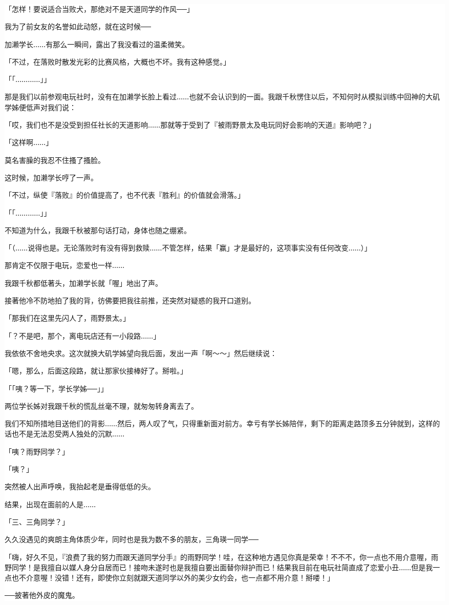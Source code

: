 「怎样！要说适合当败犬，那绝对不是天道同学的作风──」

我为了前女友的名誉如此动怒，就在这时候──

加濑学长……有那么一瞬间，露出了我没看过的温柔微笑。

「不过，在落败时散发光彩的比赛风格，大概也不坏。我有这种感觉。」

「「…………」」

那是我们以前参观电玩社时，没有在加濑学长脸上看过……也就不会认识到的一面。我跟千秋愣住以后，不知何时从模拟训练中回神的大矶学姊便低声对我们说：

「哎，我们也不是没受到担任社长的天道影响……那就等于受到了『被雨野景太及电玩同好会影响的天道』影响吧？」

「这样啊……」

莫名害臊的我忍不住搔了搔脸。

这时候，加濑学长哼了一声。

「不过，纵使『落败』的价值提高了，也不代表『胜利』的价值就会滑落。」

「「…………」」

不知道为什么，我跟千秋被那句话打动，身体也随之绷紧。

「（……说得也是。无论落败时有没有得到救赎……不管怎样，结果「赢」才是最好的，这项事实没有任何改变……）」

那肯定不仅限于电玩，恋爱也一样……

我跟千秋都低著头，加濑学长就「喔」地出了声。

接著他冷不防地拍了我的背，彷佛要把我往前推，还突然对疑惑的我开口道别。

「那我们在这里先闪人了，雨野景太。」

「？不是吧，那个，离电玩店还有一小段路……」

我依依不舍地央求。这次就换大矶学姊望向我后面，发出一声「啊～～」然后继续说：

「嗯，那么，后面这段路，就让那家伙接棒好了。掰啦。」

「「咦？等一下，学长学姊──」」

两位学长姊对我跟千秋的慌乱丝毫不理，就匆匆转身离去了。

我们不知所措地目送他们的背影……然后，两人叹了气，只得重新面对前方。幸亏有学长姊陪伴，剩下的距离走路顶多五分钟就到，这样的话也不是无法忍受两人独处的沉默……

「咦？雨野同学？」

「咦？」

突然被人出声呼唤，我抬起老是垂得低低的头。

结果，出现在面前的人是……

「三、三角同学？」

久久没遇见的爽朗主角体质少年，同时也是我为数不多的朋友，三角瑛一同学──

「嗨，好久不见，『浪费了我的努力而跟天道同学分手』的雨野同学！哇，在这种地方遇见你真是荣幸！不不不，你一点也不用介意喔，雨野同学！是我擅自以媒人身分自居而已！接吻未遂时也是我擅自要出面替你辩护而已！结果我目前在电玩社简直成了恋爱小丑……但是我一点也不介意喔！没错！还有，即使你立刻就跟天道同学以外的美少女约会，也一点都不用介意！掰喽！」

──披著他外皮的魔鬼。
